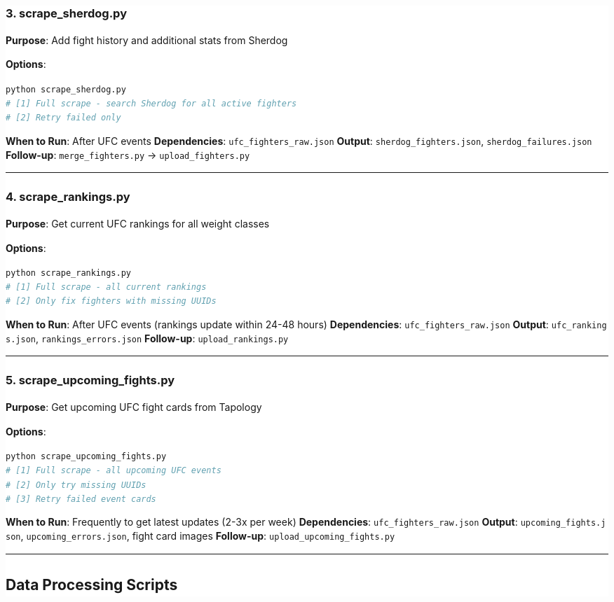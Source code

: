 ### 3. scrape_sherdog.py
**Purpose**: Add fight history and additional stats from Sherdog

**Options**:
```bash
python scrape_sherdog.py
# [1] Full scrape - search Sherdog for all active fighters
# [2] Retry failed only
```

**When to Run**: After UFC events
**Dependencies**: `ufc_fighters_raw.json`
**Output**: `sherdog_fighters.json`, `sherdog_failures.json`
**Follow-up**: `merge_fighters.py` → `upload_fighters.py`

---

### 4. scrape_rankings.py
**Purpose**: Get current UFC rankings for all weight classes

**Options**:
```bash
python scrape_rankings.py
# [1] Full scrape - all current rankings
# [2] Only fix fighters with missing UUIDs
```

**When to Run**: After UFC events (rankings update within 24-48 hours)
**Dependencies**: `ufc_fighters_raw.json`
**Output**: `ufc_rankings.json`, `rankings_errors.json`
**Follow-up**: `upload_rankings.py`

---

### 5. scrape_upcoming_fights.py
**Purpose**: Get upcoming UFC fight cards from Tapology

**Options**:
```bash
python scrape_upcoming_fights.py
# [1] Full scrape - all upcoming UFC events
# [2] Only try missing UUIDs
# [3] Retry failed event cards
```

**When to Run**: Frequently to get latest updates (2-3x per week)
**Dependencies**: `ufc_fighters_raw.json`
**Output**: `upcoming_fights.json`, `upcoming_errors.json`, fight card images
**Follow-up**: `upload_upcoming_fights.py`

---

## Data Processing Scripts
